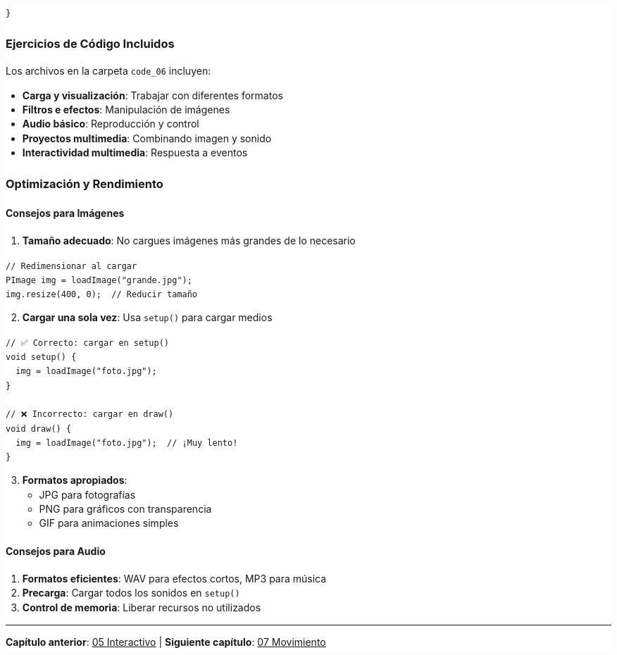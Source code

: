 ```processing
}
```

### Ejercicios de Código Incluidos

Los archivos en la carpeta `code_06` incluyen:

- **Carga y visualización**: Trabajar con diferentes formatos
- **Filtros e efectos**: Manipulación de imágenes
- **Audio básico**: Reproducción y control
- **Proyectos multimedia**: Combinando imagen y sonido
- **Interactividad multimedia**: Respuesta a eventos

### Optimización y Rendimiento

#### Consejos para Imágenes

1. **Tamaño adecuado**: No cargues imágenes más grandes de lo necesario
```processing
// Redimensionar al cargar
PImage img = loadImage("grande.jpg");
img.resize(400, 0);  // Reducir tamaño
```

2. **Cargar una sola vez**: Usa `setup()` para cargar medios
```processing
// ✅ Correcto: cargar en setup()
void setup() {
  img = loadImage("foto.jpg");
}

// ❌ Incorrecto: cargar en draw()
void draw() {
  img = loadImage("foto.jpg");  // ¡Muy lento!
}
```

3. **Formatos apropiados**:
   - JPG para fotografías
   - PNG para gráficos con transparencia
   - GIF para animaciones simples

#### Consejos para Audio

1. **Formatos eficientes**: WAV para efectos cortos, MP3 para música
2. **Precarga**: Cargar todos los sonidos en `setup()`
3. **Control de memoria**: Liberar recursos no utilizados

---

**Capítulo anterior**: [05 Interactivo](../05%20Interactivo) | **Siguiente capítulo**: [07 Movimiento](../07%20Movimiento)
